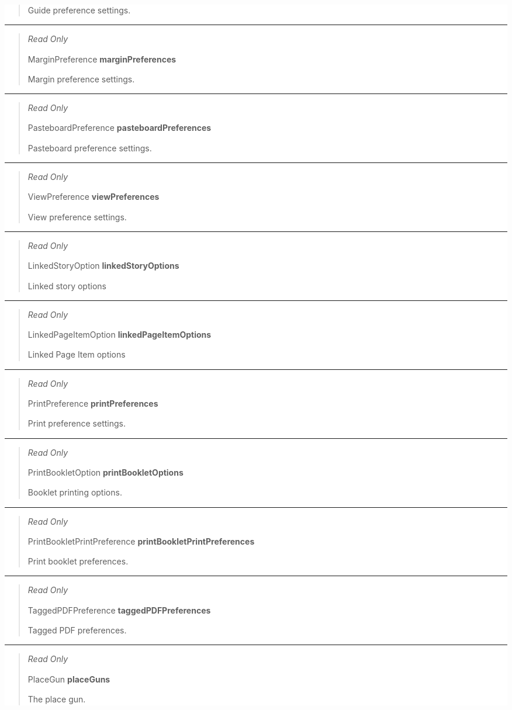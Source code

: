 > Guide preference settings.
*** 
> *Read Only* 
> 
> MarginPreference **marginPreferences** 
>
> Margin preference settings.
*** 
> *Read Only* 
> 
> PasteboardPreference **pasteboardPreferences** 
>
> Pasteboard preference settings.
*** 
> *Read Only* 
> 
> ViewPreference **viewPreferences** 
>
> View preference settings.
*** 
> *Read Only* 
> 
> LinkedStoryOption **linkedStoryOptions** 
>
> Linked story options
*** 
> *Read Only* 
> 
> LinkedPageItemOption **linkedPageItemOptions** 
>
> Linked Page Item options
*** 
> *Read Only* 
> 
> PrintPreference **printPreferences** 
>
> Print preference settings.
*** 
> *Read Only* 
> 
> PrintBookletOption **printBookletOptions** 
>
> Booklet printing options.
*** 
> *Read Only* 
> 
> PrintBookletPrintPreference **printBookletPrintPreferences** 
>
> Print booklet preferences.
*** 
> *Read Only* 
> 
> TaggedPDFPreference **taggedPDFPreferences** 
>
> Tagged PDF preferences.
*** 
> *Read Only* 
> 
> PlaceGun **placeGuns** 
>
> The place gun.